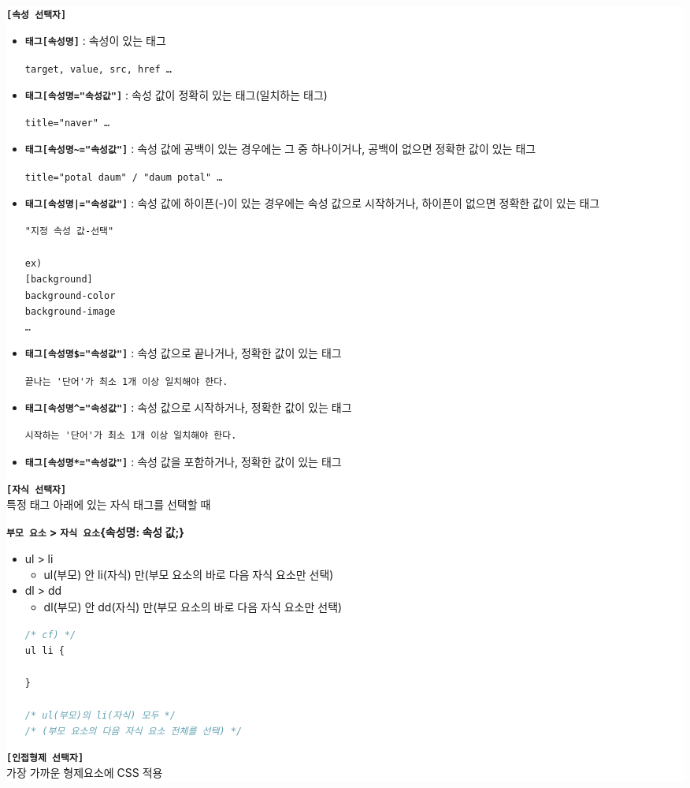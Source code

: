 **`[속성 선택자]`** <br>
- **`태그[속성명]`** : 속성이 있는 태그 <br>
    ```
    target, value, src, href …
    ```
- **`태그[속성명="속성값"]`** : 속성 값이 정확히 있는 태그(일치하는 태그) <br>
    ```
    title="naver" …
    ```
- **`태그[속성명~="속성값"]`** : 속성 값에 공백이 있는 경우에는 그 중 하나이거나, 공백이 없으면 정확한 값이 있는 태그 <br>
    ```
    title="potal daum" / "daum potal" …
    ```
- **`태그[속성명|="속성값"]`** : 속성 값에 하이픈(-)이 있는 경우에는 속성 값으로 시작하거나, 하이픈이 없으면 정확한 값이 있는 태그 <br>
    ```
    "지정 속성 값-선택"
    
    ex)
    [background]
    background-color
    background-image
    …
    ```
- **`태그[속성명$="속성값"]`** : 속성 값으로 끝나거나, 정확한 값이 있는 태그  <br>
    ```
    끝나는 '단어'가 최소 1개 이상 일치해야 한다.
    ```
- **`태그[속성명^="속성값"]`** : 속성 값으로 시작하거나, 정확한 값이 있는 태그 <br>
    ```
    시작하는 '단어'가 최소 1개 이상 일치해야 한다.
    ```
- **`태그[속성명*="속성값"]`** : 속성 값을 포함하거나, 정확한 값이 있는 태그 <br>

**`[자식 선택자]`** <br>
특정 태그 아래에 있는 자식 태그를 선택할 때 <br>

**`부모 요소`** **>** **`자식 요소`{속성명: 속성 값;}** <br>
- ul > li 
    - ul(부모) 안 li(자식) 만(부모 요소의 바로 다음 자식 요소만 선택)
- dl > dd
    - dl(부모) 안 dd(자식) 만(부모 요소의 바로 다음 자식 요소만 선택)
    ```CSS
    /* cf) */ 
    ul li {

    }

    /* ul(부모)의 li(자식) 모두 */
    /* (부모 요소의 다음 자식 요소 전체를 선택) */
    ```

**`[인접형제 선택자]`** <br>
가장 가까운 형제요소에 CSS 적용 <br>
